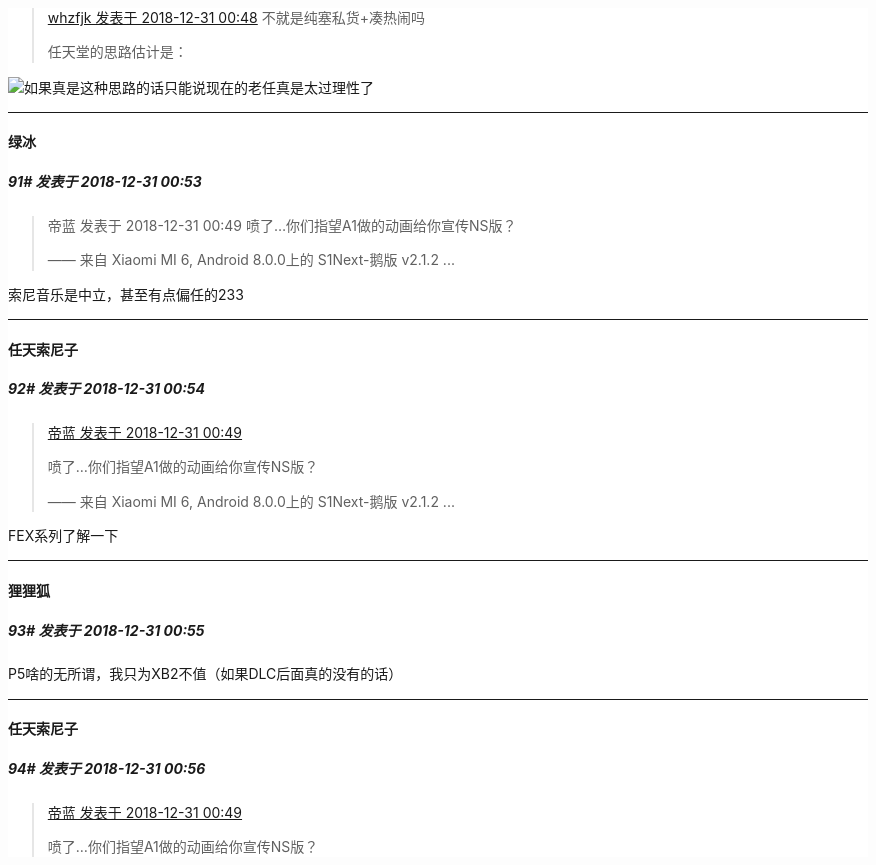 
<blockquote><a href="httphttps://bbs.saraba1st.com/2b/forum.php?mod=redirect&amp;goto=findpost&amp;pid=42125139&amp;ptid=1801318" target="_blank">whzfjk 发表于 2018-12-31 00:48</a>
不就是纯塞私货+凑热闹吗


任天堂的思路估计是：</blockquote>
<img src="https://static.saraba1st.com/image/smiley/face2017/068.png" referrerpolicy="no-referrer">如果真是这种思路的话只能说现在的老任真是太过理性了


-----

####  绿冰  
##### 91#       发表于 2018-12-31 00:53


<blockquote>帝蓝 发表于 2018-12-31 00:49
喷了…你们指望A1做的动画给你宣传NS版？


—— 来自 Xiaomi MI 6, Android 8.0.0上的 S1Next-鹅版 v2.1.2 ...</blockquote>
索尼音乐是中立，甚至有点偏任的233


-----

####  任天索尼子  
##### 92#       发表于 2018-12-31 00:54


<blockquote><a href="httphttps://bbs.saraba1st.com/2b/forum.php?mod=redirect&amp;goto=findpost&amp;pid=42125142&amp;ptid=1801318" target="_blank">帝蓝 发表于 2018-12-31 00:49</a>

喷了…你们指望A1做的动画给你宣传NS版？


—— 来自 Xiaomi MI 6, Android 8.0.0上的 S1Next-鹅版 v2.1.2 ...</blockquote>
FEX系列了解一下


-----

####  狸狸狐  
##### 93#       发表于 2018-12-31 00:55


P5啥的无所谓，我只为XB2不值（如果DLC后面真的没有的话）


-----

####  任天索尼子  
##### 94#       发表于 2018-12-31 00:56


<blockquote><a href="httphttps://bbs.saraba1st.com/2b/forum.php?mod=redirect&amp;goto=findpost&amp;pid=42125142&amp;ptid=1801318" target="_blank">帝蓝 发表于 2018-12-31 00:49</a>

喷了…你们指望A1做的动画给你宣传NS版？
